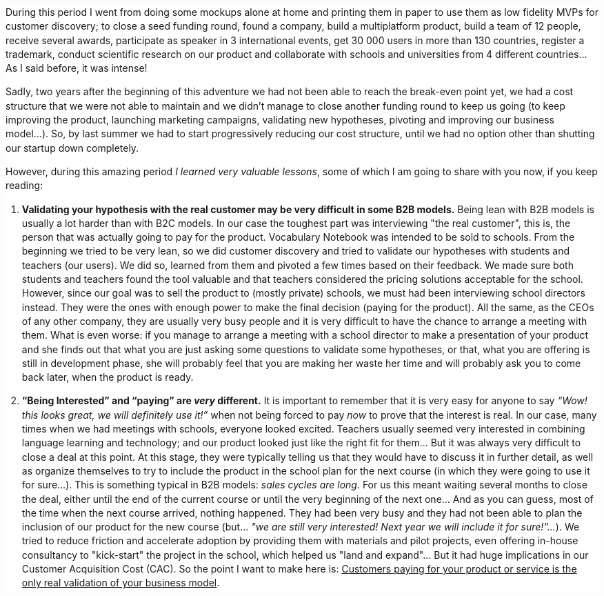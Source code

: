 During this period I went from doing some mockups alone at home and printing them in paper to use them as low fidelity MVPs for customer discovery; to close a seed funding round, found a company, build a multiplatform product, build a team of 12 people, receive several awards, participate as speaker in 3 international events, get 30 000 users in more than 130 countries, register a trademark, conduct scientific research on our product and collaborate with schools and universities from 4 different countries... As I said before, it was intense!

Sadly, two years after the beginning of this adventure we had not been able to reach the break-even point yet, we had a cost structure that we were not able to maintain and we didn’t manage to close another funding round to keep us going (to keep improving the product, launching marketing campaigns, validating new hypotheses, pivoting and improving our business model...). So, by last summer we had to start progressively reducing our cost structure, until we had no option other than shutting our startup down completely.

However, during this amazing period _I learned very valuable lessons_, some of which I am going to share with you now, if you keep reading:



1. **Validating your hypothesis with the real customer may be very difficult in some B2B models.** Being lean with B2B models is usually a lot harder than with B2C models. In our case the toughest part was interviewing "the real customer", this is, the person that was actually going to pay for the product. Vocabulary Notebook was intended to be sold to schools. From the beginning we tried to be very lean, so we did customer discovery and tried to validate our hypotheses with students and teachers (our users). We did so, learned from them and pivoted a few times based on their feedback. We made sure both students and teachers found the tool valuable and that teachers considered the pricing solutions acceptable for the school. However, since our goal was to sell the product to (mostly private) schools, we must had been interviewing school directors instead. They were the ones with enough power to make the final decision (paying for the product). All the same, as the CEOs of any other company, they are usually very busy people and it is very difficult to have the chance to arrange a meeting with them. What is even worse: if you manage to arrange a meeting with a school director to make a presentation of your product and she finds out that what you are just asking some questions to validate some hypotheses, or that, what you are offering is still in development phase, she will probably feel that you are making her waste her time and will probably ask you to come back later, when the product is ready.

2. **“Being Interested” and “paying” are _very_ different.** It is important to remember that it is very easy for anyone to say <em>“Wow! this looks great, we will definitely use it!”</em> when not being forced to pay <em>now</em> to prove that the interest is real. In our case, many times when we had meetings with schools, everyone looked excited. Teachers usually seemed very interested in combining language learning and technology; and our product looked just like the right fit for them... But it was always very difficult to close a deal at this point. At this stage, they were typically telling us that they would have to discuss it in further detail, as well as organize themselves to try to include the product in the school plan for the next course (in which they were going to use it for sure…). This is something typical in B2B models: <em>sales cycles are long.</em> For us this meant waiting several months to close the deal, either until the end of the current course or until the very beginning of the next one… And as you can guess, most of the time when the next course arrived, nothing happened. They had been very busy and they had not been able to plan the inclusion of our product for the new course (but... <em>"we are still very interested! Next year we will include it for sure!"...</em>). We tried to reduce friction and accelerate adoption by providing them with materials and pilot projects, even offering in-house consultancy to "kick-start" the project in the school, which helped us "land and expand"... But it had huge implications in our Customer Acquisition Cost (CAC). So the point I want to make here is: <a href="http://steveblank.com/2014/06/28/customer-discovery-the-search-for-productmarket-fit-2-minutes-to-see-why/">Customers paying for your product or service is the only real validation of your business model</a>.

